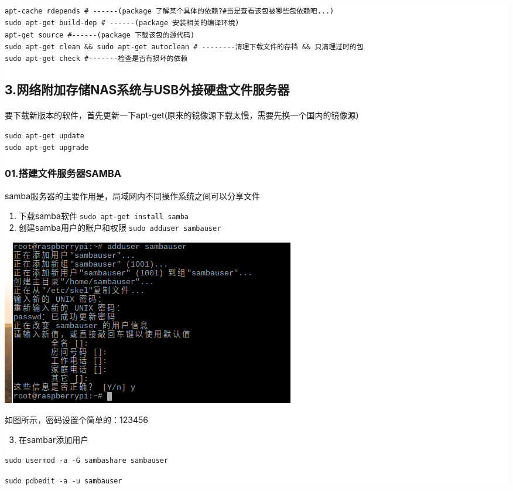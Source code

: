 ```
apt-cache rdepends # ------(package 了解某个具体的依赖?#当是查看该包被哪些包依赖吧...)
sudo apt-get build-dep # ------(package 安装相关的编译环境)
apt-get source #------(package 下载该包的源代码)
sudo apt-get clean && sudo apt-get autoclean # --------清理下载文件的存档 && 只清理过时的包
sudo apt-get check #-------检查是否有损坏的依赖
```



## 3.网络附加存储NAS系统与USB外接硬盘文件服务器

要下载新版本的软件，首先更新一下apt-get(原来的镜像源下载太慢，需要先换一个国内的镜像源)

```shell
sudo apt-get update
sudo apt-get upgrade
```



### 01.搭建文件服务器SAMBA

samba服务器的主要作用是，局域网内不同操作系统之间可以分享文件



1. 下载samba软件   `sudo apt-get install samba`
2. 创建samba用户的账户和权限 `sudo adduser sambauser`

![1551022678463](assets/1551022678463.png)

如图所示，密码设置个简单的：123456

3. 在sambar添加用户

`sudo usermod -a -G sambashare sambauser`

`sudo pdbedit -a -u sambauser`
